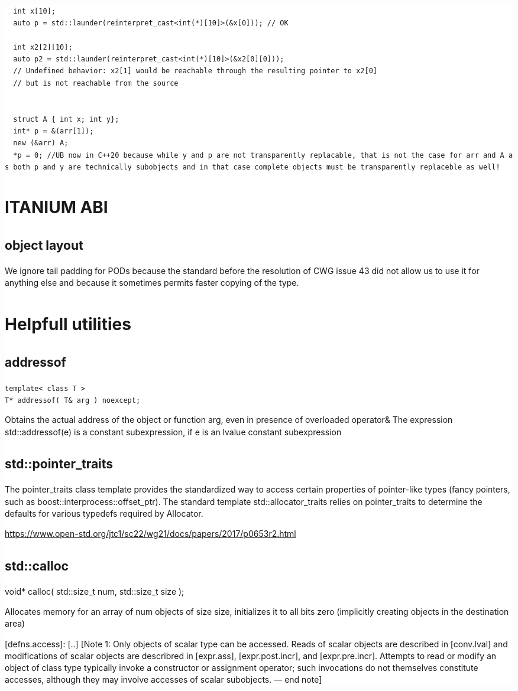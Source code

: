       int x[10];
      auto p = std::launder(reinterpret_cast<int(*)[10]>(&x[0])); // OK
      
      int x2[2][10];
      auto p2 = std::launder(reinterpret_cast<int(*)[10]>(&x2[0][0]));
      // Undefined behavior: x2[1] would be reachable through the resulting pointer to x2[0]
      // but is not reachable from the source


      struct A { int x; int y};
      int* p = &(arr[1]);
      new (&arr) A;
      *p = 0; //UB now in C++20 because while y and p are not transparently replacable, that is not the case for arr and A as both p and y are technically subobjects and in that case complete objects must be transparently replaceble as well!


# ITANIUM ABI

## object layout

We ignore tail padding for PODs because the standard before the resolution of CWG issue 43 did not allow us to use it for anything else and because it sometimes permits faster copying of the type.

# Helpfull utilities

##  addressof

```
template< class T >
T* addressof( T& arg ) noexcept;
```

Obtains the actual address of the object or function arg, even in presence of overloaded operator&
The expression std::addressof(e) is a constant subexpression, if e is an lvalue constant subexpression

## std::pointer_traits

The pointer_traits class template provides the standardized way to access certain properties of pointer-like types (fancy pointers, such as boost::interprocess::offset_ptr). The standard template std::allocator_traits relies on pointer_traits to determine the defaults for various typedefs required by Allocator.

https://www.open-std.org/jtc1/sc22/wg21/docs/papers/2017/p0653r2.html

## std::calloc

void* calloc( std::size_t num, std::size_t size );

Allocates memory for an array of num objects of size size, initializes it to all bits zero (implicitly creating objects in the destination area)


[defns.access]: [..] [Note 1: Only objects of scalar type can be accessed. Reads of scalar objects are described in [conv.lval] and modifications of scalar objects are describred in [expr.ass], [expr.post.incr], and [expr.pre.incr]. Attempts to read or modify an object of class type typically invoke a constructor or assignment operator; such invocations do not themselves constitute accesses, although they may involve accesses of scalar subobjects. — end note]